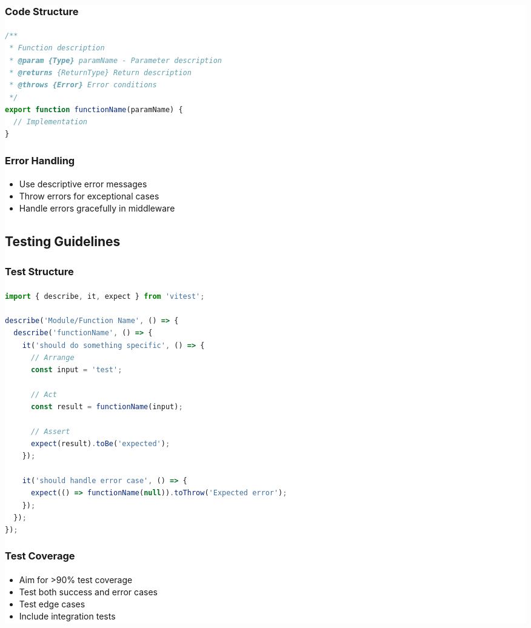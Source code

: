 ### Code Structure

```javascript
/**
 * Function description
 * @param {Type} paramName - Parameter description
 * @returns {ReturnType} Return description
 * @throws {Error} Error conditions
 */
export function functionName(paramName) {
  // Implementation
}
```

### Error Handling

- Use descriptive error messages
- Throw errors for exceptional cases
- Handle errors gracefully in middleware

## Testing Guidelines

### Test Structure

```javascript
import { describe, it, expect } from 'vitest';

describe('Module/Function Name', () => {
  describe('functionName', () => {
    it('should do something specific', () => {
      // Arrange
      const input = 'test';

      // Act
      const result = functionName(input);

      // Assert
      expect(result).toBe('expected');
    });

    it('should handle error case', () => {
      expect(() => functionName(null)).toThrow('Expected error');
    });
  });
});
```

### Test Coverage

- Aim for >90% test coverage
- Test both success and error cases
- Test edge cases
- Include integration tests

